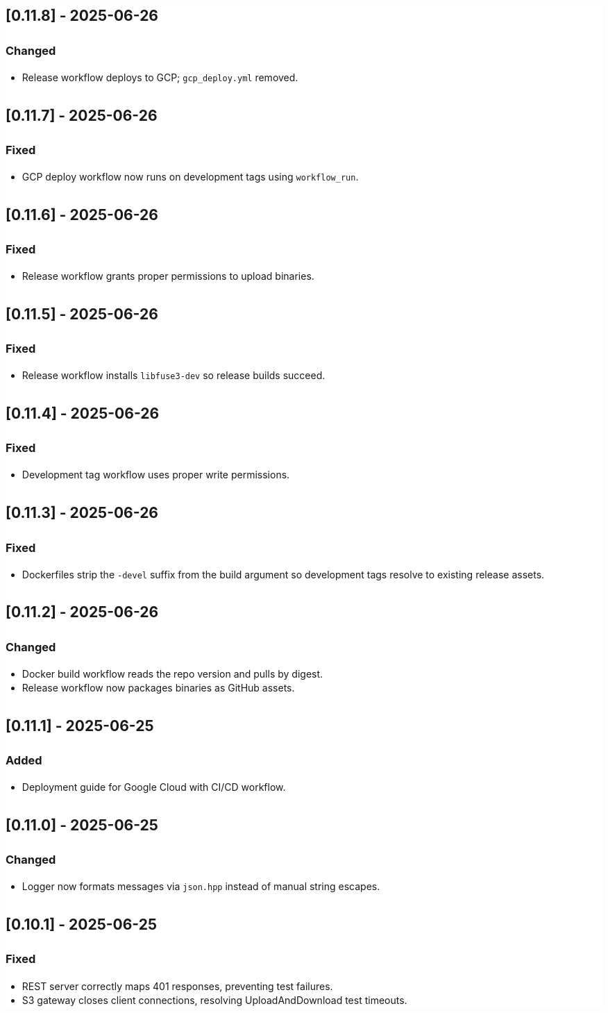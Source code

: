 ## [0.11.8] - 2025-06-26
### Changed
- Release workflow deploys to GCP; `gcp_deploy.yml` removed.

## [0.11.7] - 2025-06-26
### Fixed
- GCP deploy workflow now runs on development tags using `workflow_run`.

## [0.11.6] - 2025-06-26
### Fixed
- Release workflow grants proper permissions to upload binaries.

## [0.11.5] - 2025-06-26
### Fixed
- Release workflow installs `libfuse3-dev` so release builds succeed.

## [0.11.4] - 2025-06-26
### Fixed
- Development tag workflow uses proper write permissions.

## [0.11.3] - 2025-06-26
### Fixed
- Dockerfiles strip the `-devel` suffix from the build argument so development
  tags resolve to existing release assets.

## [0.11.2] - 2025-06-26
### Changed
- Docker build workflow reads the repo version and pulls by digest.
- Release workflow now packages binaries as GitHub assets.

## [0.11.1] - 2025-06-25
### Added
- Deployment guide for Google Cloud with CI/CD workflow.

## [0.11.0] - 2025-06-25
### Changed
- Logger now formats messages via `json.hpp` instead of manual string escapes.

## [0.10.1] - 2025-06-25
### Fixed
- REST server correctly maps 401 responses, preventing test failures.
- S3 gateway closes client connections, resolving UploadAndDownload test
  timeouts.

